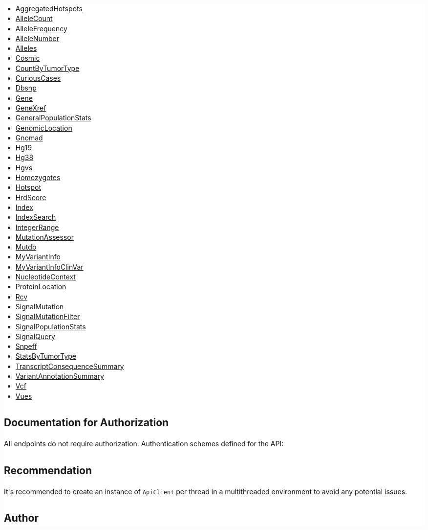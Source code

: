  - [AggregatedHotspots](docs/AggregatedHotspots.md)
 - [AlleleCount](docs/AlleleCount.md)
 - [AlleleFrequency](docs/AlleleFrequency.md)
 - [AlleleNumber](docs/AlleleNumber.md)
 - [Alleles](docs/Alleles.md)
 - [Cosmic](docs/Cosmic.md)
 - [CountByTumorType](docs/CountByTumorType.md)
 - [CuriousCases](docs/CuriousCases.md)
 - [Dbsnp](docs/Dbsnp.md)
 - [Gene](docs/Gene.md)
 - [GeneXref](docs/GeneXref.md)
 - [GeneralPopulationStats](docs/GeneralPopulationStats.md)
 - [GenomicLocation](docs/GenomicLocation.md)
 - [Gnomad](docs/Gnomad.md)
 - [Hg19](docs/Hg19.md)
 - [Hg38](docs/Hg38.md)
 - [Hgvs](docs/Hgvs.md)
 - [Homozygotes](docs/Homozygotes.md)
 - [Hotspot](docs/Hotspot.md)
 - [HrdScore](docs/HrdScore.md)
 - [Index](docs/Index.md)
 - [IndexSearch](docs/IndexSearch.md)
 - [IntegerRange](docs/IntegerRange.md)
 - [MutationAssessor](docs/MutationAssessor.md)
 - [Mutdb](docs/Mutdb.md)
 - [MyVariantInfo](docs/MyVariantInfo.md)
 - [MyVariantInfoClinVar](docs/MyVariantInfoClinVar.md)
 - [NucleotideContext](docs/NucleotideContext.md)
 - [ProteinLocation](docs/ProteinLocation.md)
 - [Rcv](docs/Rcv.md)
 - [SignalMutation](docs/SignalMutation.md)
 - [SignalMutationFilter](docs/SignalMutationFilter.md)
 - [SignalPopulationStats](docs/SignalPopulationStats.md)
 - [SignalQuery](docs/SignalQuery.md)
 - [Snpeff](docs/Snpeff.md)
 - [StatsByTumorType](docs/StatsByTumorType.md)
 - [TranscriptConsequenceSummary](docs/TranscriptConsequenceSummary.md)
 - [VariantAnnotationSummary](docs/VariantAnnotationSummary.md)
 - [Vcf](docs/Vcf.md)
 - [Vues](docs/Vues.md)


## Documentation for Authorization

All endpoints do not require authorization.
Authentication schemes defined for the API:

## Recommendation

It's recommended to create an instance of `ApiClient` per thread in a multithreaded environment to avoid any potential issues.

## Author



